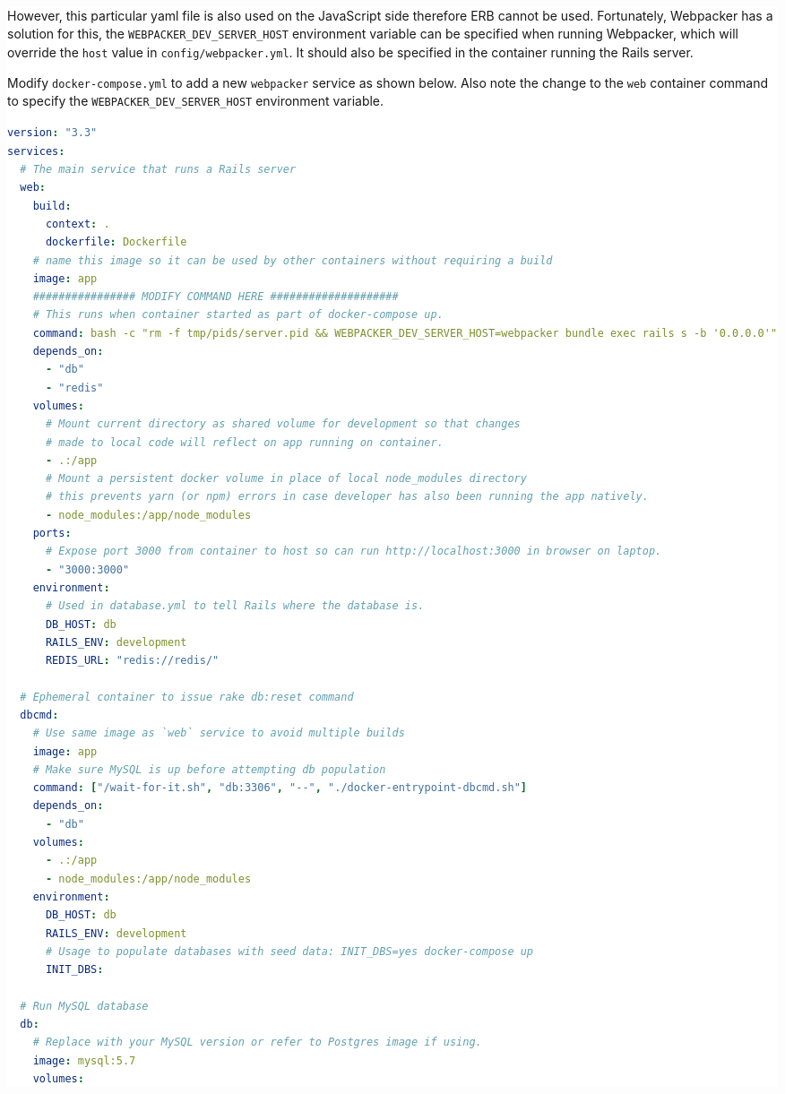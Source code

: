However, this particular yaml file is also used on the JavaScript side therefore ERB cannot be used. Fortunately, Webpacker has a solution for this, the `WEBPACKER_DEV_SERVER_HOST` environment variable can be specified when running Webpacker, which will override the `host` value in `config/webpacker.yml`. It should also be specified in the container running the Rails server.

Modify `docker-compose.yml` to add a new `webpacker` service as shown below. Also note the change to the `web` container command to specify the `WEBPACKER_DEV_SERVER_HOST` environment variable.

```yml
version: "3.3"
services:
  # The main service that runs a Rails server
  web:
    build:
      context: .
      dockerfile: Dockerfile
    # name this image so it can be used by other containers without requiring a build
    image: app
    ################ MODIFY COMMAND HERE ####################
    # This runs when container started as part of docker-compose up.
    command: bash -c "rm -f tmp/pids/server.pid && WEBPACKER_DEV_SERVER_HOST=webpacker bundle exec rails s -b '0.0.0.0'"
    depends_on:
      - "db"
      - "redis"
    volumes:
      # Mount current directory as shared volume for development so that changes
      # made to local code will reflect on app running on container.
      - .:/app
      # Mount a persistent docker volume in place of local node_modules directory
      # this prevents yarn (or npm) errors in case developer has also been running the app natively.
      - node_modules:/app/node_modules
    ports:
      # Expose port 3000 from container to host so can run http://localhost:3000 in browser on laptop.
      - "3000:3000"
    environment:
      # Used in database.yml to tell Rails where the database is.
      DB_HOST: db
      RAILS_ENV: development
      REDIS_URL: "redis://redis/"

  # Ephemeral container to issue rake db:reset command
  dbcmd:
    # Use same image as `web` service to avoid multiple builds
    image: app
    # Make sure MySQL is up before attempting db population
    command: ["/wait-for-it.sh", "db:3306", "--", "./docker-entrypoint-dbcmd.sh"]
    depends_on:
      - "db"
    volumes:
      - .:/app
      - node_modules:/app/node_modules
    environment:
      DB_HOST: db
      RAILS_ENV: development
      # Usage to populate databases with seed data: INIT_DBS=yes docker-compose up
      INIT_DBS:

  # Run MySQL database
  db:
    # Replace with your MySQL version or refer to Postgres image if using.
    image: mysql:5.7
    volumes:
```